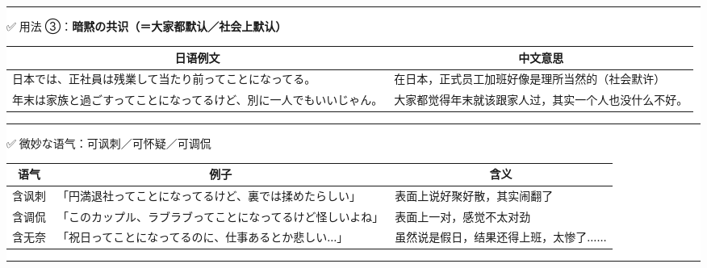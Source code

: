 ------

✅ 用法 ③：**暗黙の共识（＝大家都默认／社会上默认）**

| 日语例文                                                     | 中文意思                                             |
| ------------------------------------------------------------ | ---------------------------------------------------- |
| 日本では、正社員は残業して当たり前ってことになってる。       | 在日本，正式员工加班好像是理所当然的（社会默许）     |
| 年末は家族と過ごすってことになってるけど、別に一人でもいいじゃん。 | 大家都觉得年末就该跟家人过，其实一个人也没什么不好。 |

------

✅ 微妙な语气：可讽刺／可怀疑／可调侃

| 语气   | 例子                                                       | 含义                                 |
| ------ | ---------------------------------------------------------- | ------------------------------------ |
| 含讽刺 | 「円満退社ってことになってるけど、裏では揉めたらしい」     | 表面上说好聚好散，其实闹翻了         |
| 含调侃 | 「このカップル、ラブラブってことになってるけど怪しいよね」 | 表面上一对，感觉不太对劲             |
| 含无奈 | 「祝日ってことになってるのに、仕事あるとか悲しい…」        | 虽然说是假日，结果还得上班，太惨了…… |

---

